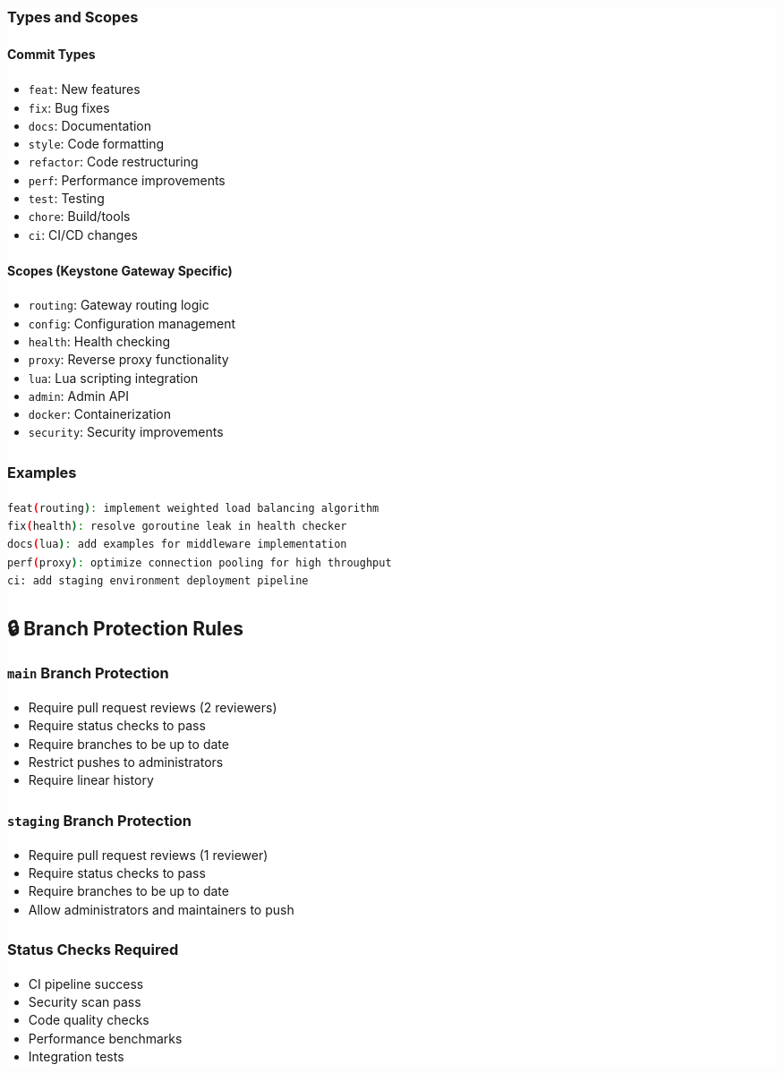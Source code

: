 ### Types and Scopes

#### Commit Types
- `feat`: New features
- `fix`: Bug fixes
- `docs`: Documentation
- `style`: Code formatting
- `refactor`: Code restructuring
- `perf`: Performance improvements
- `test`: Testing
- `chore`: Build/tools
- `ci`: CI/CD changes

#### Scopes (Keystone Gateway Specific)
- `routing`: Gateway routing logic
- `config`: Configuration management
- `health`: Health checking
- `proxy`: Reverse proxy functionality
- `lua`: Lua scripting integration
- `admin`: Admin API
- `docker`: Containerization
- `security`: Security improvements

### Examples

```bash
feat(routing): implement weighted load balancing algorithm
fix(health): resolve goroutine leak in health checker
docs(lua): add examples for middleware implementation  
perf(proxy): optimize connection pooling for high throughput
ci: add staging environment deployment pipeline
```

## 🔒 Branch Protection Rules

### `main` Branch Protection
- Require pull request reviews (2 reviewers)
- Require status checks to pass
- Require branches to be up to date
- Restrict pushes to administrators
- Require linear history

### `staging` Branch Protection  
- Require pull request reviews (1 reviewer)
- Require status checks to pass
- Require branches to be up to date
- Allow administrators and maintainers to push

### Status Checks Required
- CI pipeline success
- Security scan pass
- Code quality checks
- Performance benchmarks
- Integration tests
